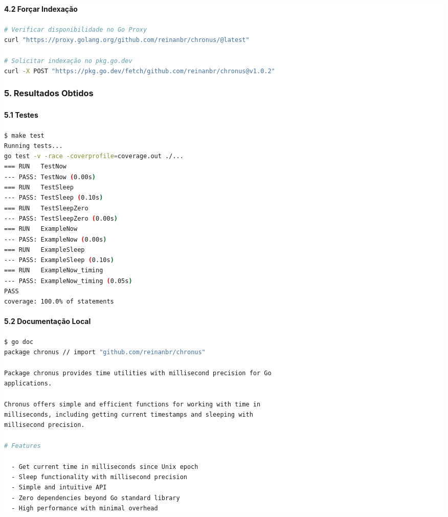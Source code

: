 #### 4.2 Forçar Indexação

```bash
# Verificar disponibilidade no Go Proxy
curl "https://proxy.golang.org/github.com/reinanbr/chronus/@latest"

# Solicitar indexação no pkg.go.dev
curl -X POST "https://pkg.go.dev/fetch/github.com/reinanbr/chronus@v1.0.2"
```

### 5. Resultados Obtidos

#### 5.1 Testes

```bash
$ make test
Running tests...
go test -v -race -coverprofile=coverage.out ./...
=== RUN   TestNow
--- PASS: TestNow (0.00s)
=== RUN   TestSleep
--- PASS: TestSleep (0.10s)
=== RUN   TestSleepZero
--- PASS: TestSleepZero (0.00s)
=== RUN   ExampleNow
--- PASS: ExampleNow (0.00s)
=== RUN   ExampleSleep
--- PASS: ExampleSleep (0.10s)
=== RUN   ExampleNow_timing
--- PASS: ExampleNow_timing (0.05s)
PASS
coverage: 100.0% of statements
```

#### 5.2 Documentação Local

```bash
$ go doc
package chronus // import "github.com/reinanbr/chronus"

Package chronus provides time utilities with millisecond precision for Go
applications.

Chronus offers simple and efficient functions for working with time in
milliseconds, including getting current timestamps and sleeping with
millisecond precision.

# Features

  - Get current time in milliseconds since Unix epoch
  - Sleep functionality with millisecond precision
  - Simple and intuitive API
  - Zero dependencies beyond Go standard library
  - High performance with minimal overhead
```
